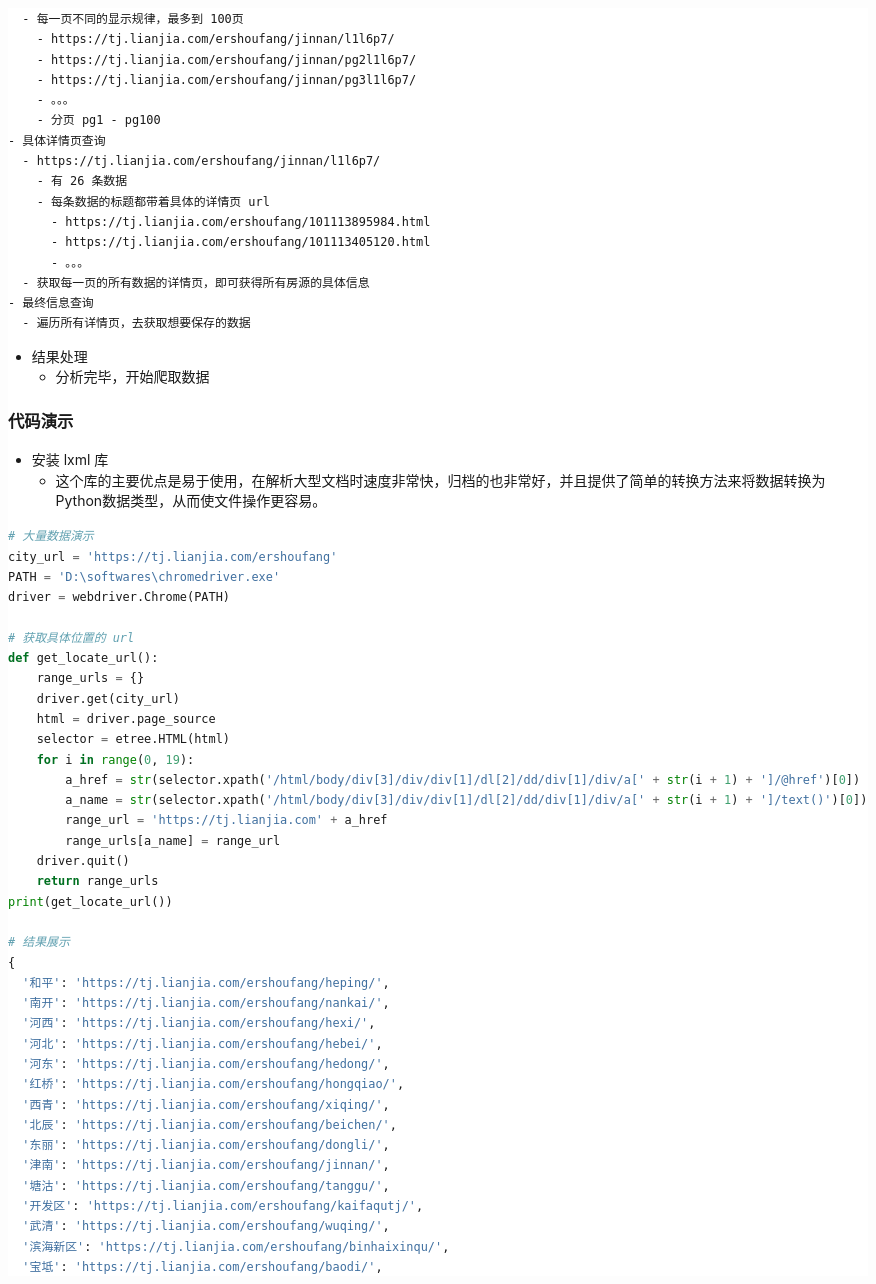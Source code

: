       - 每一页不同的显示规律，最多到 100页
        - https://tj.lianjia.com/ershoufang/jinnan/l1l6p7/
        - https://tj.lianjia.com/ershoufang/jinnan/pg2l1l6p7/
        - https://tj.lianjia.com/ershoufang/jinnan/pg3l1l6p7/
        - 。。。
        - 分页 pg1 - pg100
    - 具体详情页查询
      - https://tj.lianjia.com/ershoufang/jinnan/l1l6p7/
        - 有 26 条数据
        - 每条数据的标题都带着具体的详情页 url
          - https://tj.lianjia.com/ershoufang/101113895984.html
          - https://tj.lianjia.com/ershoufang/101113405120.html
          - 。。。
      - 获取每一页的所有数据的详情页，即可获得所有房源的具体信息
    - 最终信息查询
      - 遍历所有详情页，去获取想要保存的数据
- 结果处理
  - 分析完毕，开始爬取数据

### 代码演示

- 安装 lxml 库
  - 这个库的主要优点是易于使用，在解析大型文档时速度非常快，归档的也非常好，并且提供了简单的转换方法来将数据转换为Python数据类型，从而使文件操作更容易。

```python
# 大量数据演示
city_url = 'https://tj.lianjia.com/ershoufang'
PATH = 'D:\softwares\chromedriver.exe'
driver = webdriver.Chrome(PATH)

# 获取具体位置的 url
def get_locate_url():
    range_urls = {}
    driver.get(city_url)
    html = driver.page_source
    selector = etree.HTML(html)
    for i in range(0, 19):
        a_href = str(selector.xpath('/html/body/div[3]/div/div[1]/dl[2]/dd/div[1]/div/a[' + str(i + 1) + ']/@href')[0])
        a_name = str(selector.xpath('/html/body/div[3]/div/div[1]/dl[2]/dd/div[1]/div/a[' + str(i + 1) + ']/text()')[0])
        range_url = 'https://tj.lianjia.com' + a_href
        range_urls[a_name] = range_url
    driver.quit()
    return range_urls
print(get_locate_url())

# 结果展示
{
  '和平': 'https://tj.lianjia.com/ershoufang/heping/',
  '南开': 'https://tj.lianjia.com/ershoufang/nankai/',
  '河西': 'https://tj.lianjia.com/ershoufang/hexi/',
  '河北': 'https://tj.lianjia.com/ershoufang/hebei/',
  '河东': 'https://tj.lianjia.com/ershoufang/hedong/',
  '红桥': 'https://tj.lianjia.com/ershoufang/hongqiao/',
  '西青': 'https://tj.lianjia.com/ershoufang/xiqing/',
  '北辰': 'https://tj.lianjia.com/ershoufang/beichen/',
  '东丽': 'https://tj.lianjia.com/ershoufang/dongli/',
  '津南': 'https://tj.lianjia.com/ershoufang/jinnan/',
  '塘沽': 'https://tj.lianjia.com/ershoufang/tanggu/',
  '开发区': 'https://tj.lianjia.com/ershoufang/kaifaqutj/',
  '武清': 'https://tj.lianjia.com/ershoufang/wuqing/',
  '滨海新区': 'https://tj.lianjia.com/ershoufang/binhaixinqu/',
  '宝坻': 'https://tj.lianjia.com/ershoufang/baodi/',
```